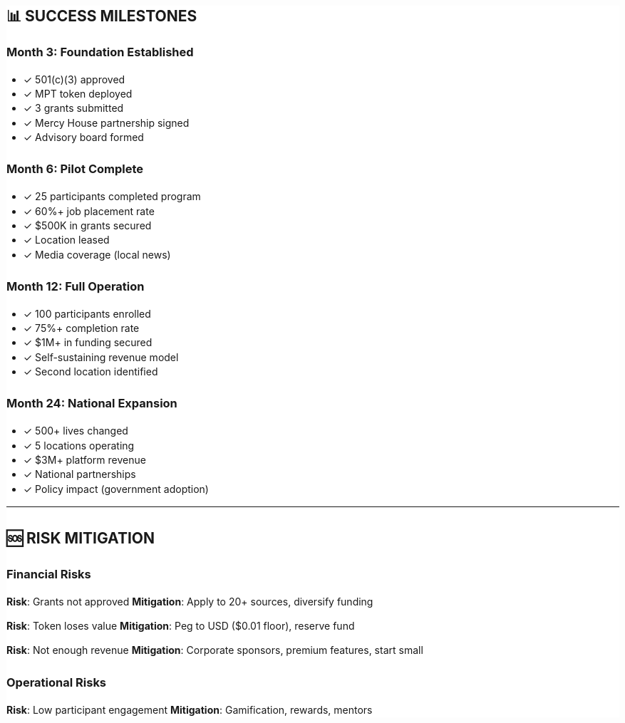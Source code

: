 
## 📊 SUCCESS MILESTONES

### Month 3: Foundation Established
- ✓ 501(c)(3) approved
- ✓ MPT token deployed
- ✓ 3 grants submitted
- ✓ Mercy House partnership signed
- ✓ Advisory board formed

### Month 6: Pilot Complete
- ✓ 25 participants completed program
- ✓ 60%+ job placement rate
- ✓ $500K in grants secured
- ✓ Location leased
- ✓ Media coverage (local news)

### Month 12: Full Operation
- ✓ 100 participants enrolled
- ✓ 75%+ completion rate
- ✓ $1M+ in funding secured
- ✓ Self-sustaining revenue model
- ✓ Second location identified

### Month 24: National Expansion
- ✓ 500+ lives changed
- ✓ 5 locations operating
- ✓ $3M+ platform revenue
- ✓ National partnerships
- ✓ Policy impact (government adoption)

---

## 🆘 RISK MITIGATION

### Financial Risks

**Risk**: Grants not approved
**Mitigation**: Apply to 20+ sources, diversify funding

**Risk**: Token loses value
**Mitigation**: Peg to USD ($0.01 floor), reserve fund

**Risk**: Not enough revenue
**Mitigation**: Corporate sponsors, premium features, start small

### Operational Risks

**Risk**: Low participant engagement
**Mitigation**: Gamification, rewards, mentors
